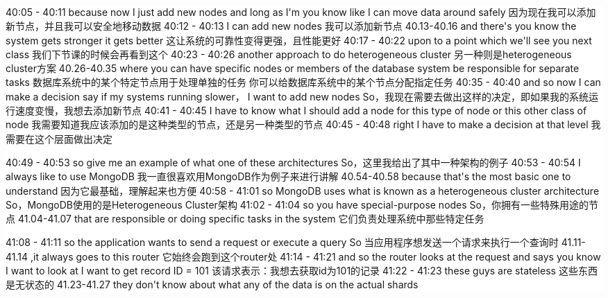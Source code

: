 40:05 - 40:11
because now I just add new nodes and long as I'm you know like I can move data around safely 
因为现在我可以添加新节点，并且我可以安全地移动数据
40:12 - 40:13
I can add new nodes 
我可以添加新节点
40.13-40.16
and there's you know the system gets stronger it gets better 
这让系统的可靠性变得更强，且性能更好
40:17 - 40:22
upon to a point which we'll see you next class 
我们下节课的时候会再看到这个
40:23 - 40:26
another approach to do heterogeneous cluster
另一种则是heterogeneous cluster方案
40.26-40.35
where you can have specific nodes or members of the database system be responsible for separate tasks 
数据库系统中的某个特定节点用于处理单独的任务
你可以给数据库系统中的某个节点分配指定任务
40:35 - 40:40
and so now I can make a decision say if my systems running slower， I want to add new nodes 
So，我现在需要去做出这样的决定，即如果我的系统运行速度变慢，我想去添加新节点
40:41 - 40:45
I have to know what I should add a node for this type of node or this other class of node 
我需要知道我应该添加的是这种类型的节点，还是另一种类型的节点
40:45 - 40:48
right I have to make a decision at that level 
我需要在这个层面做出决定

40:49 - 40:53
so give me an example of what one of these architectures 
So，这里我给出了其中一种架构的例子
40:53 - 40:54
I always like to use MongoDB 
我一直很喜欢用MongoDB作为例子来进行讲解
40.54-40.58
because that's the most basic one to understand
因为它最基础，理解起来也方便
40:58 - 41:01
so MongoDB uses what is known as a heterogeneous cluster architecture
So，MongoDB使用的是Heterogeneous Cluster架构
41:02 - 41:04
so you have special-purpose nodes
So，你拥有一些特殊用途的节点
41.04-41.07
 that are responsible or doing specific tasks in the system
它们负责处理系统中那些特定任务

41:08 - 41:11
so the application wants to send a request or execute a query
So 当应用程序想发送一个请求来执行一个查询时
41.11-41.14
 ,it always goes to this router 
它始终会跑到这个router处
41:14 - 41:21
and so the router looks at the request and says you know I want to look at I want to get record ID = 101 
该请求表示：我想去获取id为101的记录
41:22 - 41:23
these guys are stateless
这些东西是无状态的
41.23-41.27
they don't know about what any of the data is on the actual shards 